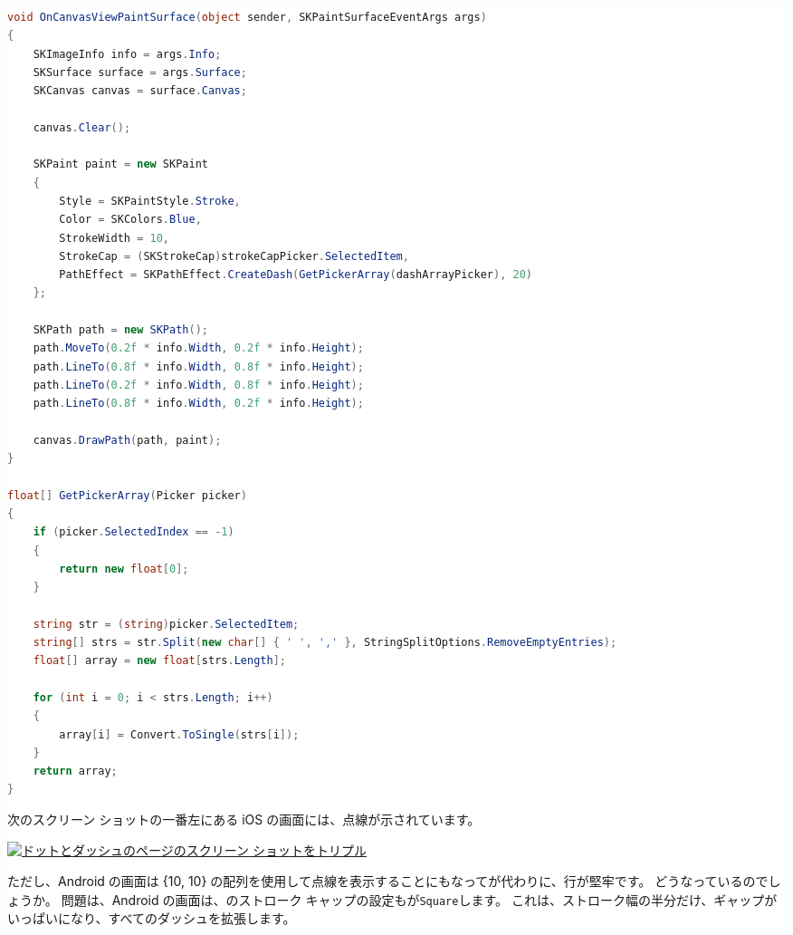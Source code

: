 ```csharp
void OnCanvasViewPaintSurface(object sender, SKPaintSurfaceEventArgs args)
{
    SKImageInfo info = args.Info;
    SKSurface surface = args.Surface;
    SKCanvas canvas = surface.Canvas;

    canvas.Clear();

    SKPaint paint = new SKPaint
    {
        Style = SKPaintStyle.Stroke,
        Color = SKColors.Blue,
        StrokeWidth = 10,
        StrokeCap = (SKStrokeCap)strokeCapPicker.SelectedItem,
        PathEffect = SKPathEffect.CreateDash(GetPickerArray(dashArrayPicker), 20)
    };

    SKPath path = new SKPath();
    path.MoveTo(0.2f * info.Width, 0.2f * info.Height);
    path.LineTo(0.8f * info.Width, 0.8f * info.Height);
    path.LineTo(0.2f * info.Width, 0.8f * info.Height);
    path.LineTo(0.8f * info.Width, 0.2f * info.Height);

    canvas.DrawPath(path, paint); 
}

float[] GetPickerArray(Picker picker)
{
    if (picker.SelectedIndex == -1)
    {
        return new float[0];
    }

    string str = (string)picker.SelectedItem;
    string[] strs = str.Split(new char[] { ' ', ',' }, StringSplitOptions.RemoveEmptyEntries);
    float[] array = new float[strs.Length];

    for (int i = 0; i < strs.Length; i++)
    {
        array[i] = Convert.ToSingle(strs[i]);
    }
    return array;
}
```

次のスクリーン ショットの一番左にある iOS の画面には、点線が示されています。

[![](dots-images/dotsanddashes-small.png "ドットとダッシュのページのスクリーン ショットをトリプル")](dots-images/dotsanddashes-large.png#lightbox "ドットとダッシュのページの 3 倍になるスクリーン ショット")

ただし、Android の画面は {10, 10} の配列を使用して点線を表示することにもなってが代わりに、行が堅牢です。 どうなっているのでしょうか。 問題は、Android の画面は、のストローク キャップの設定もが`Square`します。 これは、ストローク幅の半分だけ、ギャップがいっぱいになり、すべてのダッシュを拡張します。
